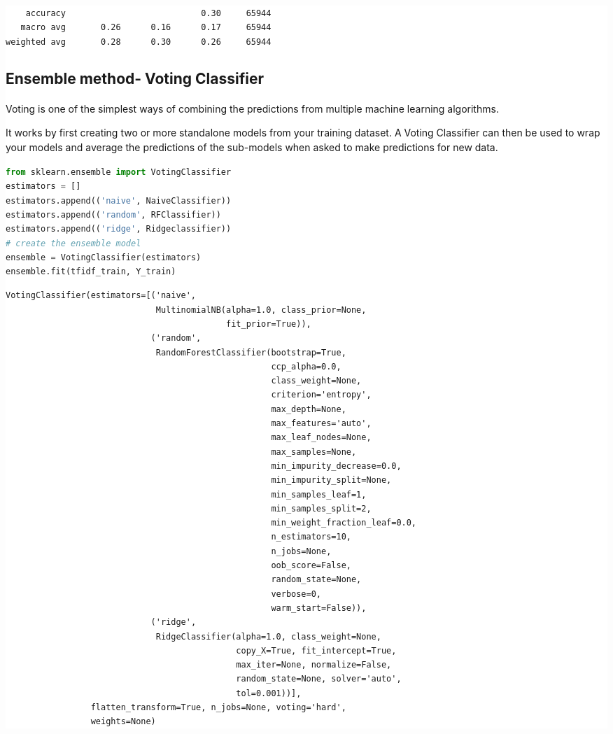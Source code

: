         accuracy                           0.30     65944
       macro avg       0.26      0.16      0.17     65944
    weighted avg       0.28      0.30      0.26     65944
    


## Ensemble method- Voting Classifier

Voting is one of the simplest ways of combining the predictions from multiple machine learning algorithms.

It works by first creating two or more standalone models from your training dataset. A Voting Classifier can then be used to wrap your models and average the predictions of the sub-models when asked to make predictions for new data.


```python
from sklearn.ensemble import VotingClassifier
estimators = []
estimators.append(('naive', NaiveClassifier))
estimators.append(('random', RFClassifier))
estimators.append(('ridge', Ridgeclassifier))
# create the ensemble model
ensemble = VotingClassifier(estimators)
ensemble.fit(tfidf_train, Y_train)
```




    VotingClassifier(estimators=[('naive',
                                  MultinomialNB(alpha=1.0, class_prior=None,
                                                fit_prior=True)),
                                 ('random',
                                  RandomForestClassifier(bootstrap=True,
                                                         ccp_alpha=0.0,
                                                         class_weight=None,
                                                         criterion='entropy',
                                                         max_depth=None,
                                                         max_features='auto',
                                                         max_leaf_nodes=None,
                                                         max_samples=None,
                                                         min_impurity_decrease=0.0,
                                                         min_impurity_split=None,
                                                         min_samples_leaf=1,
                                                         min_samples_split=2,
                                                         min_weight_fraction_leaf=0.0,
                                                         n_estimators=10,
                                                         n_jobs=None,
                                                         oob_score=False,
                                                         random_state=None,
                                                         verbose=0,
                                                         warm_start=False)),
                                 ('ridge',
                                  RidgeClassifier(alpha=1.0, class_weight=None,
                                                  copy_X=True, fit_intercept=True,
                                                  max_iter=None, normalize=False,
                                                  random_state=None, solver='auto',
                                                  tol=0.001))],
                     flatten_transform=True, n_jobs=None, voting='hard',
                     weights=None)
